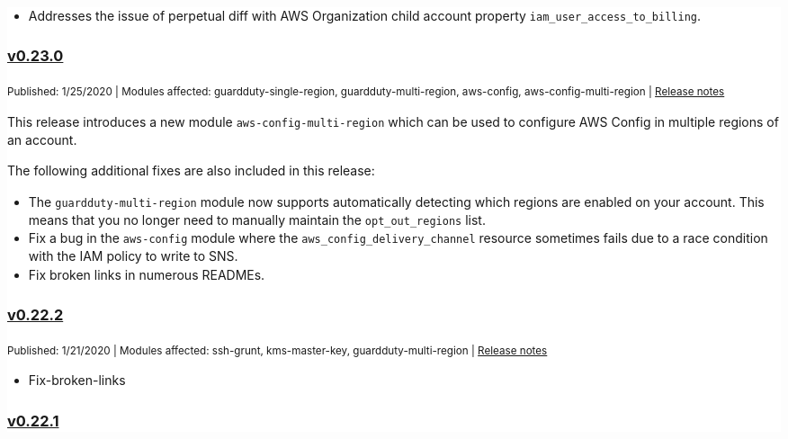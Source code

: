 
- Addresses the issue of perpetual diff with AWS Organization child account property `iam_user_access_to_billing`. 



</div>


### [v0.23.0](https://github.com/gruntwork-io/terraform-aws-security/releases/tag/v0.23.0)

<p style={{marginTop: "-20px", marginBottom: "10px"}}>
  <small>Published: 1/25/2020 | Modules affected: guardduty-single-region, guardduty-multi-region, aws-config, aws-config-multi-region | <a href="https://github.com/gruntwork-io/terraform-aws-security/releases/tag/v0.23.0">Release notes</a></small>
</p>

<div style={{"overflow":"hidden","textOverflow":"ellipsis","display":"-webkit-box","WebkitLineClamp":10,"lineClamp":10,"WebkitBoxOrient":"vertical"}}>

  

This release introduces a new module `aws-config-multi-region` which can be used to configure AWS Config in multiple regions of an account.

The following additional fixes are also included in this release:
- The `guardduty-multi-region` module now supports automatically detecting which regions are enabled on your account. This means that you no longer need to manually maintain the `opt_out_regions` list.
- Fix a bug in the `aws-config` module where the `aws_config_delivery_channel` resource sometimes fails due to a race condition with the IAM policy to write to SNS.
- Fix broken links in numerous READMEs.



</div>


### [v0.22.2](https://github.com/gruntwork-io/terraform-aws-security/releases/tag/v0.22.2)

<p style={{marginTop: "-20px", marginBottom: "10px"}}>
  <small>Published: 1/21/2020 | Modules affected: ssh-grunt, kms-master-key, guardduty-multi-region | <a href="https://github.com/gruntwork-io/terraform-aws-security/releases/tag/v0.22.2">Release notes</a></small>
</p>

<div style={{"overflow":"hidden","textOverflow":"ellipsis","display":"-webkit-box","WebkitLineClamp":10,"lineClamp":10,"WebkitBoxOrient":"vertical"}}>

  

- Fix-broken-links



</div>


### [v0.22.1](https://github.com/gruntwork-io/terraform-aws-security/releases/tag/v0.22.1)
